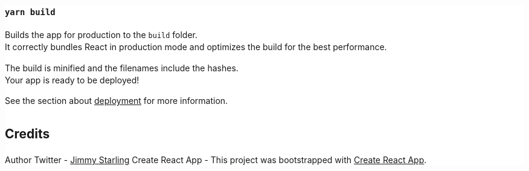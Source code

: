 ### `yarn build`

Builds the app for production to the `build` folder.<br />
It correctly bundles React in production mode and optimizes the build for the best performance.

The build is minified and the filenames include the hashes.<br />
Your app is ready to be deployed!

See the section about [deployment](https://facebook.github.io/create-react-app/docs/deployment) for more information.


## Credits
Author Twitter - [Jimmy Starling](https://twitter.com/_jimmystarling_)
Create React App - This project was bootstrapped with [Create React App](https://github.com/facebook/create-react-app).